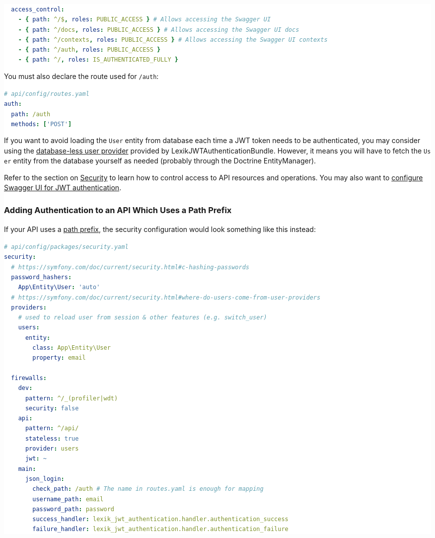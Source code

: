```yaml
  access_control:
    - { path: ^/$, roles: PUBLIC_ACCESS } # Allows accessing the Swagger UI
    - { path: ^/docs, roles: PUBLIC_ACCESS } # Allows accessing the Swagger UI docs
    - { path: ^/contexts, roles: PUBLIC_ACCESS } # Allows accessing the Swagger UI contexts
    - { path: ^/auth, roles: PUBLIC_ACCESS }
    - { path: ^/, roles: IS_AUTHENTICATED_FULLY }
```

You must also declare the route used for `/auth`:

```yaml
# api/config/routes.yaml
auth:
  path: /auth
  methods: ['POST']
```

If you want to avoid loading the `User` entity from database each time a JWT token needs to be authenticated, you may consider using
the [database-less user provider](https://github.com/lexik/LexikJWTAuthenticationBundle/blob/2.x/Resources/doc/8-jwt-user-provider.rst) provided by LexikJWTAuthenticationBundle. However, it means you will have to fetch the `User` entity from the database yourself as needed (probably through the Doctrine EntityManager).

Refer to the section on [Security](security.md) to learn how to control access to API resources and operations. You may
also want to [configure Swagger UI for JWT authentication](#documenting-the-authentication-mechanism-with-swaggeropen-api).

### Adding Authentication to an API Which Uses a Path Prefix

If your API uses a [path prefix](https://symfony.com/doc/current/routing/external_resources.html#route-groups-and-prefixes), the security configuration would look something like this instead:

```yaml
# api/config/packages/security.yaml
security:
  # https://symfony.com/doc/current/security.html#c-hashing-passwords
  password_hashers:
    App\Entity\User: 'auto'
  # https://symfony.com/doc/current/security.html#where-do-users-come-from-user-providers
  providers:
    # used to reload user from session & other features (e.g. switch_user)
    users:
      entity:
        class: App\Entity\User
        property: email

  firewalls:
    dev:
      pattern: ^/_(profiler|wdt)
      security: false
    api:
      pattern: ^/api/
      stateless: true
      provider: users
      jwt: ~
    main:
      json_login:
        check_path: /auth # The name in routes.yaml is enough for mapping
        username_path: email
        password_path: password
        success_handler: lexik_jwt_authentication.handler.authentication_success
        failure_handler: lexik_jwt_authentication.handler.authentication_failure

```